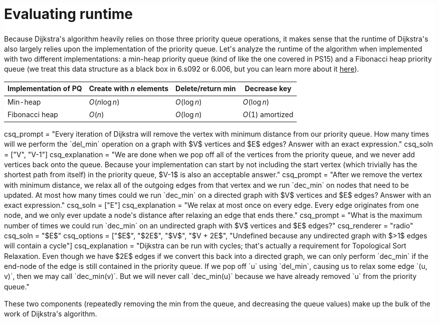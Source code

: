 # Evaluating runtime

Because Dijkstra's algorithm heavily relies on those three priority queue operations, it makes sense that the runtime of Dijkstra's also largely relies upon the implementation of the priority queue. Let's analyze the runtime of the algorithm when implemented with two different implementations: a min-heap priority queue (kind of like the one covered in PS15) and a Fibonacci heap priority queue (we treat this data structure as a black box in 6.s092 or 6.006, but you can learn more about it [here](https://www.cs.princeton.edu/~wayne/teaching/fibonacci-heap.pdf)).

| Implementation of PQ    | Create with $n$ elements | Delete/return min | Decrease key        |
| ----------------------  | ------------------------ | ----------------- | ------------        |
| Min-heap                | $O(n \log n)$            | $O(\log n)$       | $O(\log n)$         |
| Fibonacci heap          | $O(n)$                   | $O(\log n)$       | $O(1)$ amortized    |

<question expression>
csq_prompt = "Every iteration of Dijkstra will remove the vertex with minimum distance from our priority queue. How many times will we perform the `del_min` operation on a graph with $V$ vertices and $E$ edges? Answer with an exact expression."
csq_soln = ["V", "V-1"]
csq_explanation = "We are done when we pop off all of the vertices from the priority queue, and we never add vertices back onto the queue. Because your implementation can start by not including the start vertex (which trivially has the shortest path from itself) in the priority queue, $V-1$ is also an acceptable answer."
</question>

<question expression>
csq_prompt = "After we remove the vertex with minimum distance, we relax all of the outgoing edges from that vertex and we run `dec_min` on nodes that need to be updated. At most how many times could we run `dec_min` on a directed graph with $V$ vertices and $E$ edges? Answer with an exact expression."
csq_soln = ["E"]
csq_explanation = "We relax at most once on every edge. Every edge originates from one node, and we only ever update a node's distance after relaxing an edge that ends there."
</question>

<question multiplechoice>
csq_prompt = "What is the maximum number of times we could run `dec_min` on an undirected graph with $V$ vertices and $E$ edges?"
csq_renderer = "radio"
csq_soln = "$E$"
csq_options = ["$E$", "$2E$", "$V$", "$V + 2E$", "Undefined because any undirected graph with $>1$ edges will contain a cycle"]
csq_explanation = "Dijkstra can be run with cycles; that's actually a requirement for Topological Sort Relaxation. Even though we have $2E$ edges if we convert this back into a directed graph, we can only perform `dec_min` if the end-node of the edge is still contained in the priority queue. If we pop off `u` using `del_min`, causing us to relax some edge `(u, v)`, then we may call `dec_min(v)`. But we will never call `dec_min(u)` because we have already removed `u` from the priority queue."
</question>

These two components (repeatedly removing the min from the queue, and decreasing the queue values) make up the bulk of the work of Dijkstra's algorithm.
